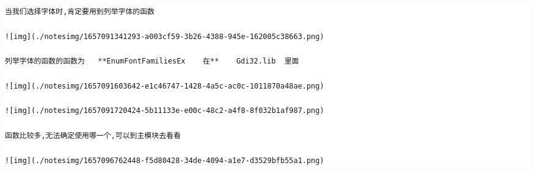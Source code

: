     当我们选择字体时,肯定要用到列举字体的函数

    ![img](./notesimg/1657091341293-a003cf59-3b26-4388-945e-162005c38663.png)

    列举字体的函数的函数为   **EnumFontFamiliesEx    在**    Gdi32.lib  里面

    ![img](./notesimg/1657091603642-e1c46747-1428-4a5c-ac0c-1011870a48ae.png)

    ![img](./notesimg/1657091720424-5b11133e-e00c-48c2-a4f8-8f032b1af987.png)

    函数比较多,无法确定使用哪一个,可以到主模块去看看

    ![img](./notesimg/1657096762448-f5d80428-34de-4094-a1e7-d3529bfb55a1.png)
